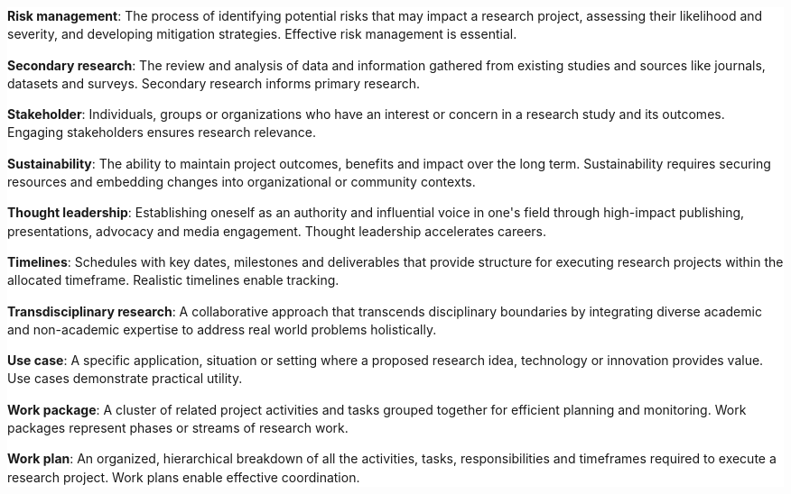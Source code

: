 **Risk management**: The process of identifying potential risks that may impact a research project, assessing their likelihood and severity, and developing mitigation strategies. Effective risk management is essential.

**Secondary research**: The review and analysis of data and information gathered from existing studies and sources like journals, datasets and surveys. Secondary research informs primary research.

**Stakeholder**: Individuals, groups or organizations who have an interest or concern in a research study and its outcomes. Engaging stakeholders ensures research relevance. 

**Sustainability**: The ability to maintain project outcomes, benefits and impact over the long term. Sustainability requires securing resources and embedding changes into organizational or community contexts.  

**Thought leadership**: Establishing oneself as an authority and influential voice in one's field through high-impact publishing, presentations, advocacy and media engagement. Thought leadership accelerates careers. 

**Timelines**: Schedules with key dates, milestones and deliverables that provide structure for executing research projects within the allocated timeframe. Realistic timelines enable tracking.

**Transdisciplinary research**: A collaborative approach that transcends disciplinary boundaries by integrating diverse academic and non-academic expertise to address real world problems holistically.

**Use case**: A specific application, situation or setting where a proposed research idea, technology or innovation provides value. Use cases demonstrate practical utility.

**Work package**: A cluster of related project activities and tasks grouped together for efficient planning and monitoring. Work packages represent phases or streams of research work.

**Work plan**: An organized, hierarchical breakdown of all the activities, tasks, responsibilities and timeframes required to execute a research project. Work plans enable effective coordination.